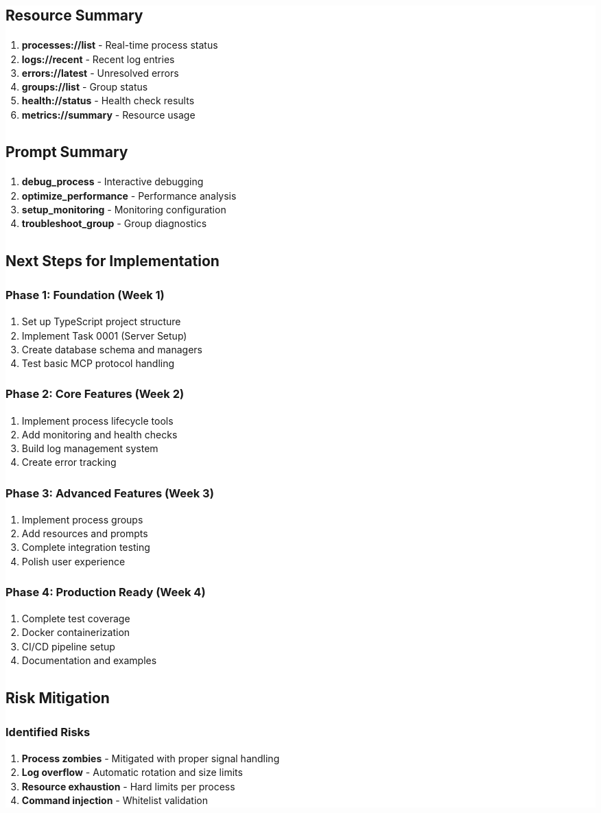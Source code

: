 ## Resource Summary

1. **processes://list** - Real-time process status
2. **logs://recent** - Recent log entries
3. **errors://latest** - Unresolved errors
4. **groups://list** - Group status
5. **health://status** - Health check results
6. **metrics://summary** - Resource usage

## Prompt Summary

1. **debug_process** - Interactive debugging
2. **optimize_performance** - Performance analysis
3. **setup_monitoring** - Monitoring configuration
4. **troubleshoot_group** - Group diagnostics

## Next Steps for Implementation

### Phase 1: Foundation (Week 1)
1. Set up TypeScript project structure
2. Implement Task 0001 (Server Setup)
3. Create database schema and managers
4. Test basic MCP protocol handling

### Phase 2: Core Features (Week 2)
1. Implement process lifecycle tools
2. Add monitoring and health checks
3. Build log management system
4. Create error tracking

### Phase 3: Advanced Features (Week 3)
1. Implement process groups
2. Add resources and prompts
3. Complete integration testing
4. Polish user experience

### Phase 4: Production Ready (Week 4)
1. Complete test coverage
2. Docker containerization
3. CI/CD pipeline setup
4. Documentation and examples

## Risk Mitigation

### Identified Risks
1. **Process zombies** - Mitigated with proper signal handling
2. **Log overflow** - Automatic rotation and size limits
3. **Resource exhaustion** - Hard limits per process
4. **Command injection** - Whitelist validation
